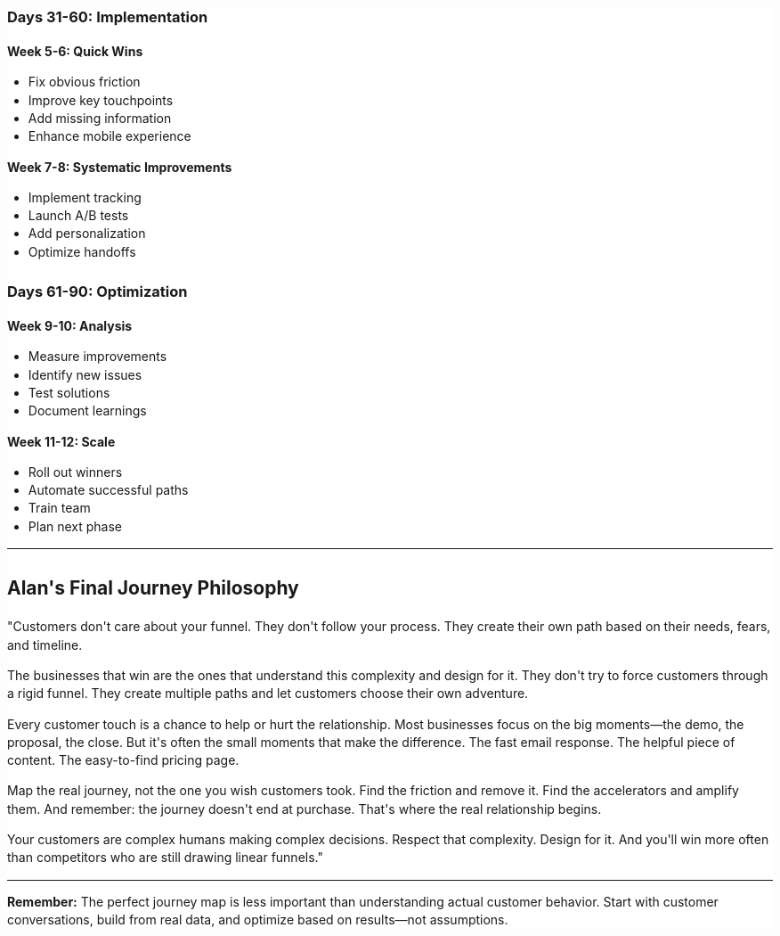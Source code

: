 ### Days 31-60: Implementation

**Week 5-6: Quick Wins**
- Fix obvious friction
- Improve key touchpoints
- Add missing information
- Enhance mobile experience

**Week 7-8: Systematic Improvements**
- Implement tracking
- Launch A/B tests
- Add personalization
- Optimize handoffs

### Days 61-90: Optimization

**Week 9-10: Analysis**
- Measure improvements
- Identify new issues
- Test solutions
- Document learnings

**Week 11-12: Scale**
- Roll out winners
- Automate successful paths
- Train team
- Plan next phase

---

## Alan's Final Journey Philosophy

"Customers don't care about your funnel. They don't follow your process. They create their own path based on their needs, fears, and timeline.

The businesses that win are the ones that understand this complexity and design for it. They don't try to force customers through a rigid funnel. They create multiple paths and let customers choose their own adventure.

Every customer touch is a chance to help or hurt the relationship. Most businesses focus on the big moments—the demo, the proposal, the close. But it's often the small moments that make the difference. The fast email response. The helpful piece of content. The easy-to-find pricing page.

Map the real journey, not the one you wish customers took. Find the friction and remove it. Find the accelerators and amplify them. And remember: the journey doesn't end at purchase. That's where the real relationship begins.

Your customers are complex humans making complex decisions. Respect that complexity. Design for it. And you'll win more often than competitors who are still drawing linear funnels."

---

**Remember:** The perfect journey map is less important than understanding actual customer behavior. Start with customer conversations, build from real data, and optimize based on results—not assumptions.